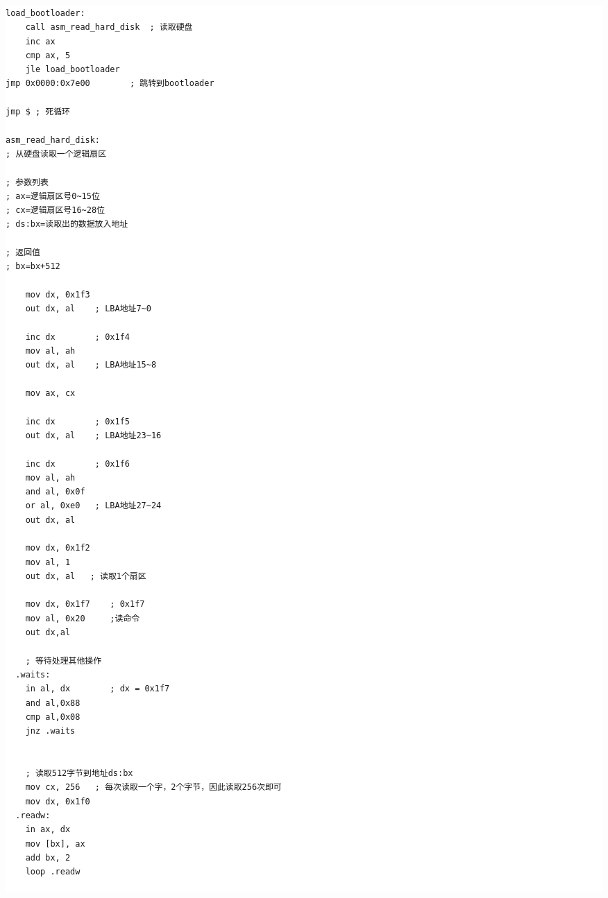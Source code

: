 ```assembly
load_bootloader:
    call asm_read_hard_disk  ; 读取硬盘
    inc ax
    cmp ax, 5
    jle load_bootloader
jmp 0x0000:0x7e00        ; 跳转到bootloader

jmp $ ; 死循环

asm_read_hard_disk:                           
; 从硬盘读取一个逻辑扇区

; 参数列表
; ax=逻辑扇区号0~15位
; cx=逻辑扇区号16~28位
; ds:bx=读取出的数据放入地址

; 返回值
; bx=bx+512

    mov dx, 0x1f3
    out dx, al    ; LBA地址7~0

    inc dx        ; 0x1f4
    mov al, ah
    out dx, al    ; LBA地址15~8

    mov ax, cx

    inc dx        ; 0x1f5
    out dx, al    ; LBA地址23~16

    inc dx        ; 0x1f6
    mov al, ah
    and al, 0x0f
    or al, 0xe0   ; LBA地址27~24
    out dx, al

    mov dx, 0x1f2
    mov al, 1
    out dx, al   ; 读取1个扇区

    mov dx, 0x1f7    ; 0x1f7
    mov al, 0x20     ;读命令
    out dx,al

    ; 等待处理其他操作
  .waits:
    in al, dx        ; dx = 0x1f7
    and al,0x88
    cmp al,0x08
    jnz .waits                         
    

    ; 读取512字节到地址ds:bx
    mov cx, 256   ; 每次读取一个字，2个字节，因此读取256次即可          
    mov dx, 0x1f0
  .readw:
    in ax, dx
    mov [bx], ax
    add bx, 2
    loop .readw
      
```